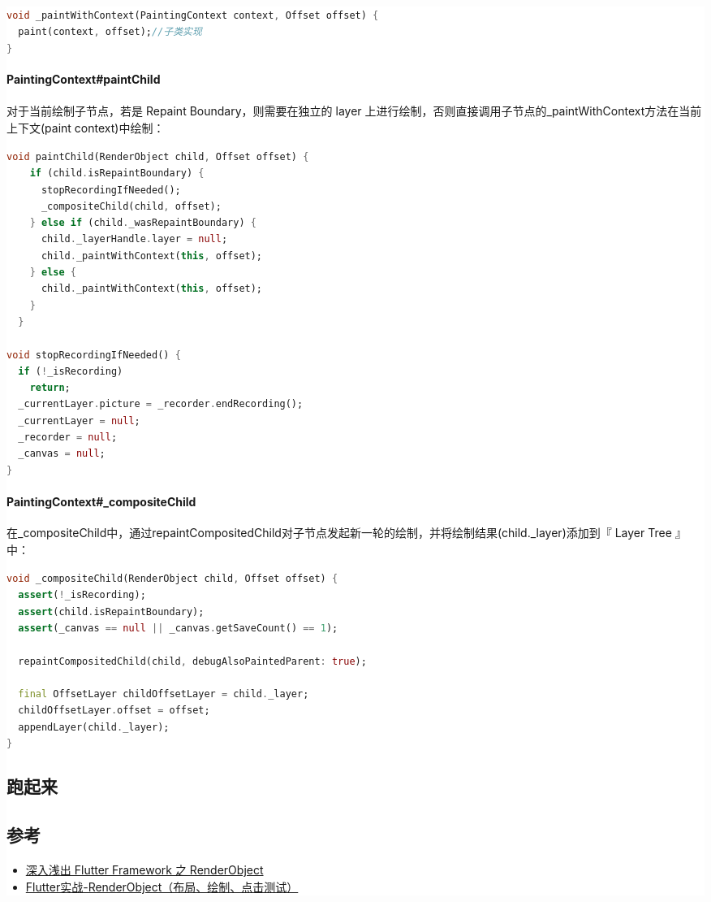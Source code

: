 ```dart
void _paintWithContext(PaintingContext context, Offset offset) {
  paint(context, offset);//子类实现
}
```

#### PaintingContext#paintChild

对于当前绘制子节点，若是 Repaint Boundary，则需要在独立的 layer 上进行绘制，否则直接调用子节点的_paintWithContext方法在当前上下文(paint context)中绘制：

```dart
void paintChild(RenderObject child, Offset offset) {
    if (child.isRepaintBoundary) {
      stopRecordingIfNeeded();
      _compositeChild(child, offset);
    } else if (child._wasRepaintBoundary) {
      child._layerHandle.layer = null;
      child._paintWithContext(this, offset);
    } else {
      child._paintWithContext(this, offset);
    }
  }

void stopRecordingIfNeeded() {
  if (!_isRecording)
    return;
  _currentLayer.picture = _recorder.endRecording();
  _currentLayer = null;
  _recorder = null;
  _canvas = null;
}
```


#### PaintingContext#_compositeChild

在_compositeChild中，通过repaintCompositedChild对子节点发起新一轮的绘制，并将绘制结果(child._layer)添加到『 Layer Tree 』中：

```dart
void _compositeChild(RenderObject child, Offset offset) {
  assert(!_isRecording);
  assert(child.isRepaintBoundary);
  assert(_canvas == null || _canvas.getSaveCount() == 1);

  repaintCompositedChild(child, debugAlsoPaintedParent: true);

  final OffsetLayer childOffsetLayer = child._layer;
  childOffsetLayer.offset = offset;
  appendLayer(child._layer);
}
```


## 跑起来

## 参考

- [深入浅出 Flutter Framework 之 RenderObject](https://zxfcumtcs.github.io/2021/03/27/deepinto-flutter-renderobject/)
- [Flutter实战-RenderObject（布局、绘制、点击测试）](https://book.flutterchina.club/chapter14/render_object.html)
